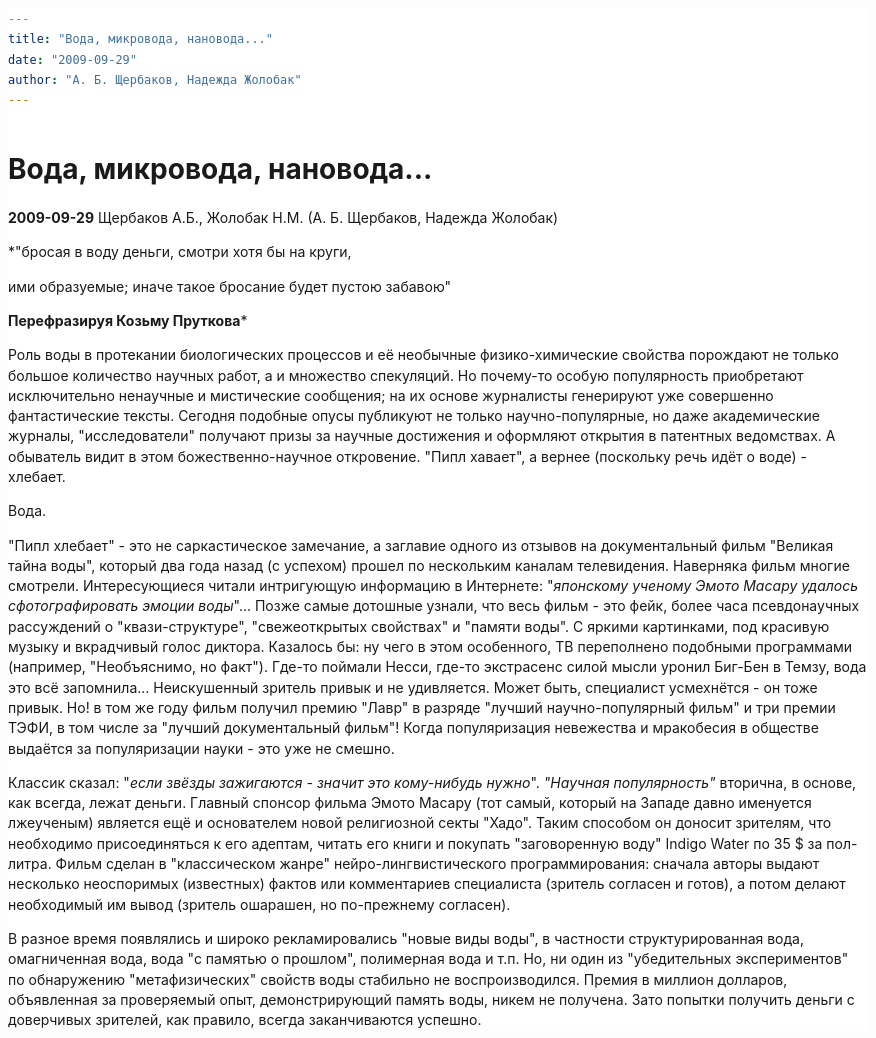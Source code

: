 ```yaml
---
title: "Вода, микровода, нановода..."
date: "2009-09-29"
author: "А. Б. Щербаков, Надежда Жолобак"
---
```


# Вода, микровода, нановода...

**2009-09-29** Щербаков А.Б., Жолобак Н.М. (А. Б. Щербаков, Надежда Жолобак)

*"бросая в воду деньги, смотри хотя бы на круги, 

ими образуемые; иначе такое бросание будет пустою забавою" 

**Перефразируя Козьму Пруткова***

Роль воды в протекании биологических процессов и её необычные физико-химические свойства порождают не только большое количество научных работ, а и множество спекуляций. Но почему-то особую популярность приобретают исключительно ненаучные и мистические сообщения; на их основе журналисты генерируют уже совершенно фантастические тексты. Сегодня подобные опусы публикуют не только научно-популярные, но даже академические журналы, "исследователи" получают призы за научные достижения и оформляют открытия в патентных ведомствах. А обыватель видит в этом божественно-научное откровение. "Пипл хавает", а вернее (поскольку речь идёт о воде) - хлебает.

Вода.

"Пипл хлебает" - это не саркастическое замечание, а заглавие одного из отзывов на документальный фильм "Великая тайна воды", который два года назад (с успехом) прошел по нескольким каналам телевидения. Наверняка фильм многие смотрели. Интересующиеся читали интригующую информацию в Интернете: "*японскому ученому Эмото Масару удалось сфотографировать эмоции воды*"... Позже самые дотошные узнали, что весь фильм - это фейк, более часа псевдонаучных рассуждений о "квази-структуре", "свежеоткрытых свойствах" и "памяти воды". С яркими картинками, под красивую музыку и вкрадчивый голос диктора. Казалось бы: ну чего в этом особенного, ТВ переполнено подобными программами (например, "Необъяснимо, но факт"). Где-то поймали Несси, где-то экстрасенс силой мысли уронил Биг-Бен в Темзу, вода это всё запомнила... Неискушенный зритель привык и не удивляется. Может быть, специалист усмехнётся - он тоже привык. Но! в том же году фильм получил премию "Лавр" в разряде "лучший научно-популярный фильм" и три премии ТЭФИ, в том числе за "лучший документальный фильм"! Когда популяризация невежества и мракобесия в обществе выдаётся за популяризации науки - это уже не смешно.

Классик сказал: "*если звёзды зажигаются - значит это кому-нибудь нужно*". *"Научная популярность"* вторична, в основе, как всегда, лежат деньги. Главный спонсор фильма Эмото Масару (тот самый, который на Западе давно именуется лжеученым) является ещё и основателем новой религиозной секты "Хадо". Таким способом он доносит зрителям, что необходимо присоединяться к его адептам, читать его книги и покупать "заговоренную воду" Indigo Water по 35 $ за пол-литра. Фильм сделан в "классическом жанре" нейро-лингвистического программирования: сначала авторы выдают несколько неоспоримых (известных) фактов или комментариев специалиста (зритель согласен и готов), а потом делают необходимый им вывод (зритель ошарашен, но по-прежнему согласен).

В разное время появлялись и широко рекламировались "новые виды воды", в частности структурированная вода, омагниченная вода, вода "с памятью о прошлом", полимерная вода и т.п. Но, ни один из "убедительных экспериментов" по обнаружению "метафизических" свойств воды стабильно не воспроизводился. Премия в миллион долларов, объявленная за проверяемый опыт, демонстрирующий память воды, никем не получена. Зато попытки получить деньги с доверчивых зрителей, как правило, всегда заканчиваются успешно.
